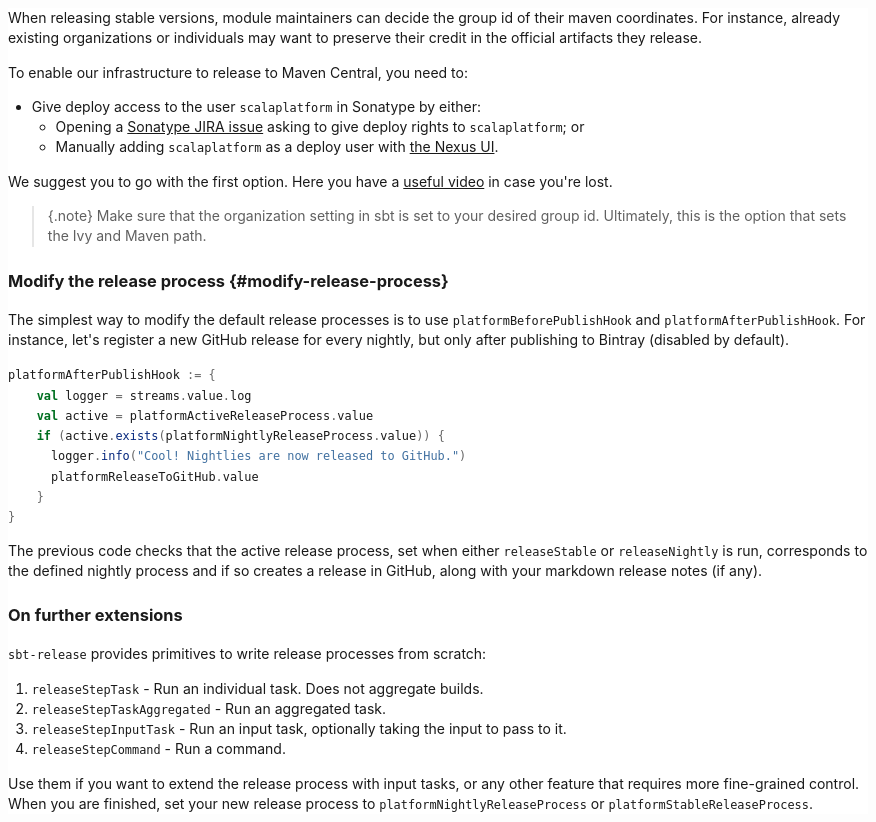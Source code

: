 When releasing stable versions, module maintainers can decide the group id
of their maven coordinates. For instance, already existing organizations or
individuals may want to preserve their credit in the official artifacts
they release.

To enable our infrastructure to release to Maven Central, you need to:

* Give deploy access to the user `scalaplatform` in Sonatype by either:
    * Opening a [Sonatype JIRA issue](https://issues.sonatype.org/secure/CreateIssue.jspa?issuetype=21&pid=10134) asking to give deploy rights to `scalaplatform`; or
    * Manually adding `scalaplatform` as a deploy user with [the Nexus UI](https://books.sonatype.com/nexus-book/reference/confignx-sect-managing-users.html).
    
We suggest you to go with the first option. Here you have a [useful video](https://youtu.be/P_3yo-oU1To)
in case you're lost.

> {.note}
> Make sure that the organization setting in sbt is set to your desired group id.
> Ultimately, this is the option that sets the Ivy and Maven path.
    
### Modify the release process {#modify-release-process}

The simplest way to modify the default release processes is to use
`platformBeforePublishHook` and `platformAfterPublishHook`.
For instance, let's register a new GitHub release for every nightly,
but only after publishing to Bintray (disabled by default).

```scala
platformAfterPublishHook := {
    val logger = streams.value.log
    val active = platformActiveReleaseProcess.value  
    if (active.exists(platformNightlyReleaseProcess.value)) {
      logger.info("Cool! Nightlies are now released to GitHub.")
      platformReleaseToGitHub.value
    }
}
```

The previous code checks that the active release process, set when either
`releaseStable` or `releaseNightly` is run, corresponds to the defined
nightly process and if so creates a release in GitHub, along with your
markdown release notes (if any).

### On further extensions
`sbt-release` provides primitives to write release processes from scratch:

1. `releaseStepTask` - Run an individual task. Does not aggregate builds.
1. `releaseStepTaskAggregated` - Run an aggregated task.
1. `releaseStepInputTask` - Run an input task, optionally taking the input to pass to it.
1. `releaseStepCommand` - Run a command.

Use them if you want to extend the release process with input tasks, or any
other feature that requires more fine-grained control.
When you are finished, set your new release process to `platformNightlyReleaseProcess` or
`platformStableReleaseProcess`.
  